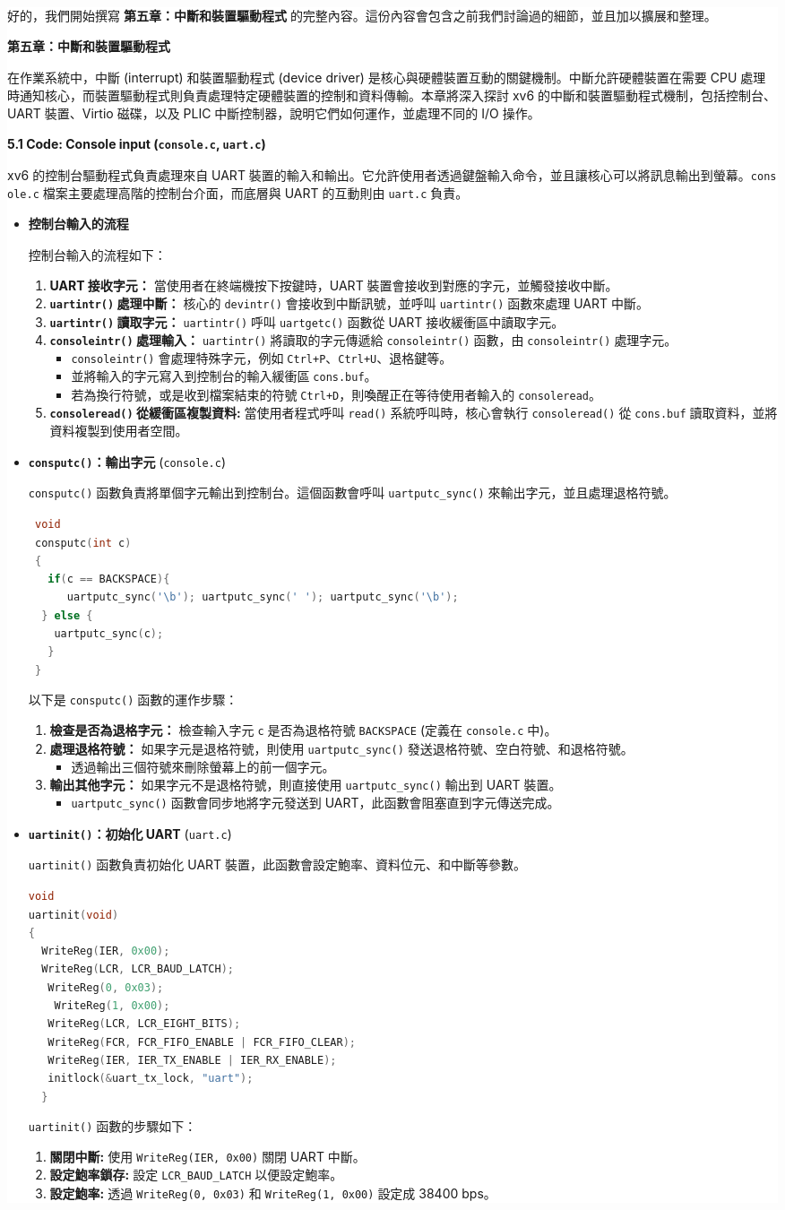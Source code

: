 好的，我們開始撰寫 **第五章：中斷和裝置驅動程式** 的完整內容。這份內容會包含之前我們討論過的細節，並且加以擴展和整理。

**第五章：中斷和裝置驅動程式**

在作業系統中，中斷 (interrupt) 和裝置驅動程式 (device driver) 是核心與硬體裝置互動的關鍵機制。中斷允許硬體裝置在需要 CPU 處理時通知核心，而裝置驅動程式則負責處理特定硬體裝置的控制和資料傳輸。本章將深入探討 xv6 的中斷和裝置驅動程式機制，包括控制台、UART 裝置、Virtio 磁碟，以及 PLIC 中斷控制器，說明它們如何運作，並處理不同的 I/O 操作。

**5.1 Code: Console input (`console.c`, `uart.c`)**

xv6 的控制台驅動程式負責處理來自 UART 裝置的輸入和輸出。它允許使用者透過鍵盤輸入命令，並且讓核心可以將訊息輸出到螢幕。`console.c` 檔案主要處理高階的控制台介面，而底層與 UART 的互動則由 `uart.c` 負責。

*   **控制台輸入的流程**

    控制台輸入的流程如下：

    1.  **UART 接收字元：**  當使用者在終端機按下按鍵時，UART 裝置會接收到對應的字元，並觸發接收中斷。
    2.  **`uartintr()` 處理中斷：**  核心的 `devintr()` 會接收到中斷訊號，並呼叫 `uartintr()` 函數來處理 UART 中斷。
    3.  **`uartintr()` 讀取字元：**  `uartintr()` 呼叫 `uartgetc()` 函數從 UART 接收緩衝區中讀取字元。
    4.  **`consoleintr()` 處理輸入：**  `uartintr()` 將讀取的字元傳遞給 `consoleintr()` 函數，由 `consoleintr()` 處理字元。
        *  `consoleintr()` 會處理特殊字元，例如 `Ctrl+P`、`Ctrl+U`、退格鍵等。
        *  並將輸入的字元寫入到控制台的輸入緩衝區 `cons.buf`。
        * 若為換行符號，或是收到檔案結束的符號 `Ctrl+D`，則喚醒正在等待使用者輸入的 `consoleread`。
    5. **`consoleread()` 從緩衝區複製資料:**  當使用者程式呼叫 `read()` 系統呼叫時，核心會執行 `consoleread()` 從 `cons.buf` 讀取資料，並將資料複製到使用者空間。

*   **`consputc()`：輸出字元** (`console.c`)

    `consputc()` 函數負責將單個字元輸出到控制台。這個函數會呼叫 `uartputc_sync()` 來輸出字元，並且處理退格符號。
     ```c
      void
      consputc(int c)
      {
        if(c == BACKSPACE){
           uartputc_sync('\b'); uartputc_sync(' '); uartputc_sync('\b');
       } else {
         uartputc_sync(c);
        }
      }
     ```
      以下是 `consputc()` 函數的運作步驟：

    1.  **檢查是否為退格字元：** 檢查輸入字元 `c` 是否為退格符號 `BACKSPACE` (定義在 `console.c` 中)。
    2.  **處理退格符號：** 如果字元是退格符號，則使用 `uartputc_sync()` 發送退格符號、空白符號、和退格符號。
        *  透過輸出三個符號來刪除螢幕上的前一個字元。
    3.  **輸出其他字元：** 如果字元不是退格符號，則直接使用 `uartputc_sync()` 輸出到 UART 裝置。
        * `uartputc_sync()` 函數會同步地將字元發送到 UART，此函數會阻塞直到字元傳送完成。

*   **`uartinit()`：初始化 UART** (`uart.c`)

    `uartinit()` 函數負責初始化 UART 裝置，此函數會設定鮑率、資料位元、和中斷等參數。
    ```c
    void
    uartinit(void)
    {
      WriteReg(IER, 0x00);
      WriteReg(LCR, LCR_BAUD_LATCH);
       WriteReg(0, 0x03);
        WriteReg(1, 0x00);
       WriteReg(LCR, LCR_EIGHT_BITS);
       WriteReg(FCR, FCR_FIFO_ENABLE | FCR_FIFO_CLEAR);
       WriteReg(IER, IER_TX_ENABLE | IER_RX_ENABLE);
       initlock(&uart_tx_lock, "uart");
      }
    ```
      `uartinit()` 函數的步驟如下：
     1. **關閉中斷:** 使用 `WriteReg(IER, 0x00)` 關閉 UART 中斷。
     2. **設定鮑率鎖存:**  設定 `LCR_BAUD_LATCH` 以便設定鮑率。
     3. **設定鮑率:**  透過 `WriteReg(0, 0x03)` 和 `WriteReg(1, 0x00)` 設定成 38400 bps。